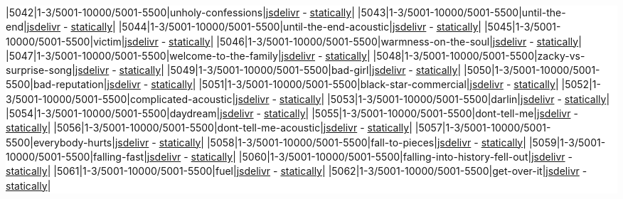 |5042|1-3/5001-10000/5001-5500|unholy-confessions|[jsdelivr](https://cdn.jsdelivr.net/gh/dbchord/webp-old-c-1280x720_1-3/5001-10000/5001-5500/unholy-confessions.webp) - [statically](https://cdn.statically.io/gh/dbchord/webp-old-c-1280x720_1-3/img/5001-10000/5001-5500/unholy-confessions.webp)|
|5043|1-3/5001-10000/5001-5500|until-the-end|[jsdelivr](https://cdn.jsdelivr.net/gh/dbchord/webp-old-c-1280x720_1-3/5001-10000/5001-5500/until-the-end.webp) - [statically](https://cdn.statically.io/gh/dbchord/webp-old-c-1280x720_1-3/img/5001-10000/5001-5500/until-the-end.webp)|
|5044|1-3/5001-10000/5001-5500|until-the-end-acoustic|[jsdelivr](https://cdn.jsdelivr.net/gh/dbchord/webp-old-c-1280x720_1-3/5001-10000/5001-5500/until-the-end-acoustic.webp) - [statically](https://cdn.statically.io/gh/dbchord/webp-old-c-1280x720_1-3/img/5001-10000/5001-5500/until-the-end-acoustic.webp)|
|5045|1-3/5001-10000/5001-5500|victim|[jsdelivr](https://cdn.jsdelivr.net/gh/dbchord/webp-old-c-1280x720_1-3/5001-10000/5001-5500/victim.webp) - [statically](https://cdn.statically.io/gh/dbchord/webp-old-c-1280x720_1-3/img/5001-10000/5001-5500/victim.webp)|
|5046|1-3/5001-10000/5001-5500|warmness-on-the-soul|[jsdelivr](https://cdn.jsdelivr.net/gh/dbchord/webp-old-c-1280x720_1-3/5001-10000/5001-5500/warmness-on-the-soul.webp) - [statically](https://cdn.statically.io/gh/dbchord/webp-old-c-1280x720_1-3/img/5001-10000/5001-5500/warmness-on-the-soul.webp)|
|5047|1-3/5001-10000/5001-5500|welcome-to-the-family|[jsdelivr](https://cdn.jsdelivr.net/gh/dbchord/webp-old-c-1280x720_1-3/5001-10000/5001-5500/welcome-to-the-family.webp) - [statically](https://cdn.statically.io/gh/dbchord/webp-old-c-1280x720_1-3/img/5001-10000/5001-5500/welcome-to-the-family.webp)|
|5048|1-3/5001-10000/5001-5500|zacky-vs-surprise-song|[jsdelivr](https://cdn.jsdelivr.net/gh/dbchord/webp-old-c-1280x720_1-3/5001-10000/5001-5500/zacky-vs-surprise-song.webp) - [statically](https://cdn.statically.io/gh/dbchord/webp-old-c-1280x720_1-3/img/5001-10000/5001-5500/zacky-vs-surprise-song.webp)|
|5049|1-3/5001-10000/5001-5500|bad-girl|[jsdelivr](https://cdn.jsdelivr.net/gh/dbchord/webp-old-c-1280x720_1-3/5001-10000/5001-5500/bad-girl.webp) - [statically](https://cdn.statically.io/gh/dbchord/webp-old-c-1280x720_1-3/img/5001-10000/5001-5500/bad-girl.webp)|
|5050|1-3/5001-10000/5001-5500|bad-reputation|[jsdelivr](https://cdn.jsdelivr.net/gh/dbchord/webp-old-c-1280x720_1-3/5001-10000/5001-5500/bad-reputation.webp) - [statically](https://cdn.statically.io/gh/dbchord/webp-old-c-1280x720_1-3/img/5001-10000/5001-5500/bad-reputation.webp)|
|5051|1-3/5001-10000/5001-5500|black-star-commercial|[jsdelivr](https://cdn.jsdelivr.net/gh/dbchord/webp-old-c-1280x720_1-3/5001-10000/5001-5500/black-star-commercial.webp) - [statically](https://cdn.statically.io/gh/dbchord/webp-old-c-1280x720_1-3/img/5001-10000/5001-5500/black-star-commercial.webp)|
|5052|1-3/5001-10000/5001-5500|complicated-acoustic|[jsdelivr](https://cdn.jsdelivr.net/gh/dbchord/webp-old-c-1280x720_1-3/5001-10000/5001-5500/complicated-acoustic.webp) - [statically](https://cdn.statically.io/gh/dbchord/webp-old-c-1280x720_1-3/img/5001-10000/5001-5500/complicated-acoustic.webp)|
|5053|1-3/5001-10000/5001-5500|darlin|[jsdelivr](https://cdn.jsdelivr.net/gh/dbchord/webp-old-c-1280x720_1-3/5001-10000/5001-5500/darlin.webp) - [statically](https://cdn.statically.io/gh/dbchord/webp-old-c-1280x720_1-3/img/5001-10000/5001-5500/darlin.webp)|
|5054|1-3/5001-10000/5001-5500|daydream|[jsdelivr](https://cdn.jsdelivr.net/gh/dbchord/webp-old-c-1280x720_1-3/5001-10000/5001-5500/daydream.webp) - [statically](https://cdn.statically.io/gh/dbchord/webp-old-c-1280x720_1-3/img/5001-10000/5001-5500/daydream.webp)|
|5055|1-3/5001-10000/5001-5500|dont-tell-me|[jsdelivr](https://cdn.jsdelivr.net/gh/dbchord/webp-old-c-1280x720_1-3/5001-10000/5001-5500/dont-tell-me.webp) - [statically](https://cdn.statically.io/gh/dbchord/webp-old-c-1280x720_1-3/img/5001-10000/5001-5500/dont-tell-me.webp)|
|5056|1-3/5001-10000/5001-5500|dont-tell-me-acoustic|[jsdelivr](https://cdn.jsdelivr.net/gh/dbchord/webp-old-c-1280x720_1-3/5001-10000/5001-5500/dont-tell-me-acoustic.webp) - [statically](https://cdn.statically.io/gh/dbchord/webp-old-c-1280x720_1-3/img/5001-10000/5001-5500/dont-tell-me-acoustic.webp)|
|5057|1-3/5001-10000/5001-5500|everybody-hurts|[jsdelivr](https://cdn.jsdelivr.net/gh/dbchord/webp-old-c-1280x720_1-3/5001-10000/5001-5500/everybody-hurts.webp) - [statically](https://cdn.statically.io/gh/dbchord/webp-old-c-1280x720_1-3/img/5001-10000/5001-5500/everybody-hurts.webp)|
|5058|1-3/5001-10000/5001-5500|fall-to-pieces|[jsdelivr](https://cdn.jsdelivr.net/gh/dbchord/webp-old-c-1280x720_1-3/5001-10000/5001-5500/fall-to-pieces.webp) - [statically](https://cdn.statically.io/gh/dbchord/webp-old-c-1280x720_1-3/img/5001-10000/5001-5500/fall-to-pieces.webp)|
|5059|1-3/5001-10000/5001-5500|falling-fast|[jsdelivr](https://cdn.jsdelivr.net/gh/dbchord/webp-old-c-1280x720_1-3/5001-10000/5001-5500/falling-fast.webp) - [statically](https://cdn.statically.io/gh/dbchord/webp-old-c-1280x720_1-3/img/5001-10000/5001-5500/falling-fast.webp)|
|5060|1-3/5001-10000/5001-5500|falling-into-history-fell-out|[jsdelivr](https://cdn.jsdelivr.net/gh/dbchord/webp-old-c-1280x720_1-3/5001-10000/5001-5500/falling-into-history-fell-out.webp) - [statically](https://cdn.statically.io/gh/dbchord/webp-old-c-1280x720_1-3/img/5001-10000/5001-5500/falling-into-history-fell-out.webp)|
|5061|1-3/5001-10000/5001-5500|fuel|[jsdelivr](https://cdn.jsdelivr.net/gh/dbchord/webp-old-c-1280x720_1-3/5001-10000/5001-5500/fuel.webp) - [statically](https://cdn.statically.io/gh/dbchord/webp-old-c-1280x720_1-3/img/5001-10000/5001-5500/fuel.webp)|
|5062|1-3/5001-10000/5001-5500|get-over-it|[jsdelivr](https://cdn.jsdelivr.net/gh/dbchord/webp-old-c-1280x720_1-3/5001-10000/5001-5500/get-over-it.webp) - [statically](https://cdn.statically.io/gh/dbchord/webp-old-c-1280x720_1-3/img/5001-10000/5001-5500/get-over-it.webp)|